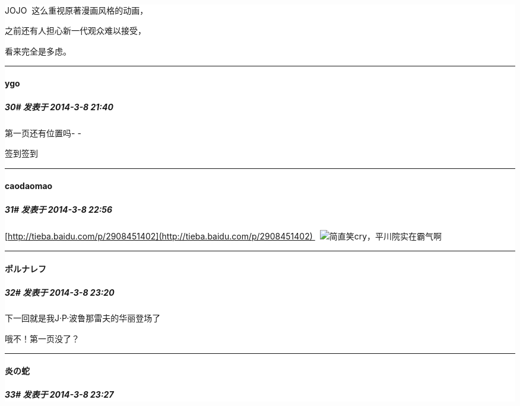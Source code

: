 
JOJO  这么重视原著漫画风格的动画，

之前还有人担心新一代观众难以接受，

看来完全是多虑。







-----

####  ygo  
##### 30#       发表于 2014-3-8 21:40




第一页还有位置吗- -


签到签到







-----

####  caodaomao  
##### 31#       发表于 2014-3-8 22:56



[http://tieba.baidu.com/p/2908451402](http://tieba.baidu.com/p/2908451402)   <img src="https://static.saraba1st.com/image/smiley/carton/172.jpg" referrerpolicy="no-referrer">简直笑cry，平川院实在霸气啊







-----

####  ポルナレフ  
##### 32#       发表于 2014-3-8 23:20




下一回就是我J·P·波鲁那雷夫的华丽登场了

哦不！第一页没了？







-----

####  炎の蛇  
##### 33#       发表于 2014-3-8 23:27
